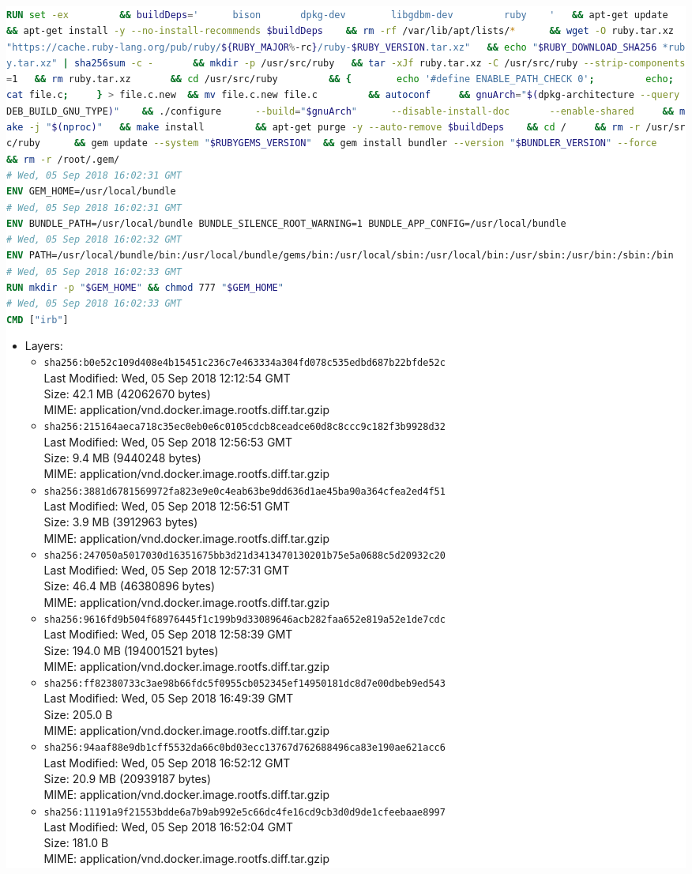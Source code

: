 ```dockerfile
RUN set -ex 		&& buildDeps=' 		bison 		dpkg-dev 		libgdbm-dev 		ruby 	' 	&& apt-get update 	&& apt-get install -y --no-install-recommends $buildDeps 	&& rm -rf /var/lib/apt/lists/* 		&& wget -O ruby.tar.xz "https://cache.ruby-lang.org/pub/ruby/${RUBY_MAJOR%-rc}/ruby-$RUBY_VERSION.tar.xz" 	&& echo "$RUBY_DOWNLOAD_SHA256 *ruby.tar.xz" | sha256sum -c - 		&& mkdir -p /usr/src/ruby 	&& tar -xJf ruby.tar.xz -C /usr/src/ruby --strip-components=1 	&& rm ruby.tar.xz 		&& cd /usr/src/ruby 		&& { 		echo '#define ENABLE_PATH_CHECK 0'; 		echo; 		cat file.c; 	} > file.c.new 	&& mv file.c.new file.c 		&& autoconf 	&& gnuArch="$(dpkg-architecture --query DEB_BUILD_GNU_TYPE)" 	&& ./configure 		--build="$gnuArch" 		--disable-install-doc 		--enable-shared 	&& make -j "$(nproc)" 	&& make install 		&& apt-get purge -y --auto-remove $buildDeps 	&& cd / 	&& rm -r /usr/src/ruby 		&& gem update --system "$RUBYGEMS_VERSION" 	&& gem install bundler --version "$BUNDLER_VERSION" --force 	&& rm -r /root/.gem/
# Wed, 05 Sep 2018 16:02:31 GMT
ENV GEM_HOME=/usr/local/bundle
# Wed, 05 Sep 2018 16:02:31 GMT
ENV BUNDLE_PATH=/usr/local/bundle BUNDLE_SILENCE_ROOT_WARNING=1 BUNDLE_APP_CONFIG=/usr/local/bundle
# Wed, 05 Sep 2018 16:02:32 GMT
ENV PATH=/usr/local/bundle/bin:/usr/local/bundle/gems/bin:/usr/local/sbin:/usr/local/bin:/usr/sbin:/usr/bin:/sbin:/bin
# Wed, 05 Sep 2018 16:02:33 GMT
RUN mkdir -p "$GEM_HOME" && chmod 777 "$GEM_HOME"
# Wed, 05 Sep 2018 16:02:33 GMT
CMD ["irb"]
```

-	Layers:
	-	`sha256:b0e52c109d408e4b15451c236c7e463334a304fd078c535edbd687b22bfde52c`  
		Last Modified: Wed, 05 Sep 2018 12:12:54 GMT  
		Size: 42.1 MB (42062670 bytes)  
		MIME: application/vnd.docker.image.rootfs.diff.tar.gzip
	-	`sha256:215164aeca718c35ec0eb0e6c0105cdcb8ceadce60d8c8ccc9c182f3b9928d32`  
		Last Modified: Wed, 05 Sep 2018 12:56:53 GMT  
		Size: 9.4 MB (9440248 bytes)  
		MIME: application/vnd.docker.image.rootfs.diff.tar.gzip
	-	`sha256:3881d6781569972fa823e9e0c4eab63be9dd636d1ae45ba90a364cfea2ed4f51`  
		Last Modified: Wed, 05 Sep 2018 12:56:51 GMT  
		Size: 3.9 MB (3912963 bytes)  
		MIME: application/vnd.docker.image.rootfs.diff.tar.gzip
	-	`sha256:247050a5017030d16351675bb3d21d3413470130201b75e5a0688c5d20932c20`  
		Last Modified: Wed, 05 Sep 2018 12:57:31 GMT  
		Size: 46.4 MB (46380896 bytes)  
		MIME: application/vnd.docker.image.rootfs.diff.tar.gzip
	-	`sha256:9616fd9b504f68976445f1c199b9d33089646acb282faa652e819a52e1de7cdc`  
		Last Modified: Wed, 05 Sep 2018 12:58:39 GMT  
		Size: 194.0 MB (194001521 bytes)  
		MIME: application/vnd.docker.image.rootfs.diff.tar.gzip
	-	`sha256:ff82380733c3ae98b66fdc5f0955cb052345ef14950181dc8d7e00dbeb9ed543`  
		Last Modified: Wed, 05 Sep 2018 16:49:39 GMT  
		Size: 205.0 B  
		MIME: application/vnd.docker.image.rootfs.diff.tar.gzip
	-	`sha256:94aaf88e9db1cff5532da66c0bd03ecc13767d762688496ca83e190ae621acc6`  
		Last Modified: Wed, 05 Sep 2018 16:52:12 GMT  
		Size: 20.9 MB (20939187 bytes)  
		MIME: application/vnd.docker.image.rootfs.diff.tar.gzip
	-	`sha256:11191a9f21553bdde6a7b9ab992e5c66dc4fe16cd9cb3d0d9de1cfeebaae8997`  
		Last Modified: Wed, 05 Sep 2018 16:52:04 GMT  
		Size: 181.0 B  
		MIME: application/vnd.docker.image.rootfs.diff.tar.gzip
